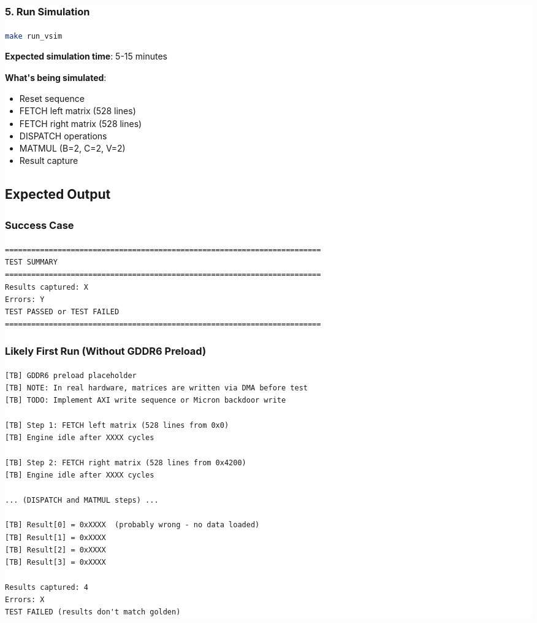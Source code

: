 ### 5. Run Simulation
```bash
make run_vsim
```

**Expected simulation time**: 5-15 minutes

**What's being simulated**:
- Reset sequence
- FETCH left matrix (528 lines)
- FETCH right matrix (528 lines)
- DISPATCH operations
- MATMUL (B=2, C=2, V=2)
- Result capture

## Expected Output

### Success Case
```
========================================================================
TEST SUMMARY
========================================================================
Results captured: X
Errors: Y
TEST PASSED or TEST FAILED
========================================================================
```

### Likely First Run (Without GDDR6 Preload)
```
[TB] GDDR6 preload placeholder
[TB] NOTE: In real hardware, matrices are written via DMA before test
[TB] TODO: Implement AXI write sequence or Micron backdoor write

[TB] Step 1: FETCH left matrix (528 lines from 0x0)
[TB] Engine idle after XXXX cycles

[TB] Step 2: FETCH right matrix (528 lines from 0x4200)
[TB] Engine idle after XXXX cycles

... (DISPATCH and MATMUL steps) ...

[TB] Result[0] = 0xXXXX  (probably wrong - no data loaded)
[TB] Result[1] = 0xXXXX
[TB] Result[2] = 0xXXXX
[TB] Result[3] = 0xXXXX

Results captured: 4
Errors: X
TEST FAILED (results don't match golden)
```
